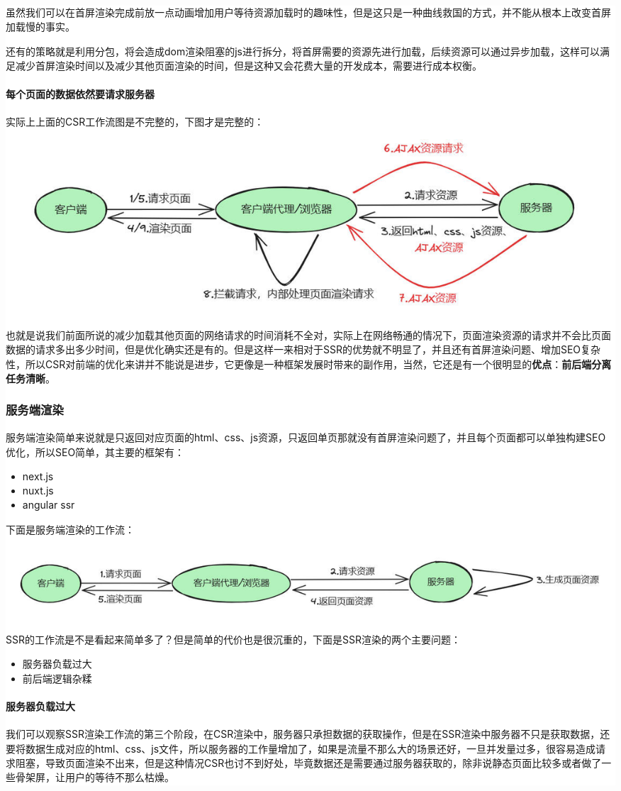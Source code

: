 虽然我们可以在首屏渲染完成前放一点动画增加用户等待资源加载时的趣味性，但是这只是一种曲线救国的方式，并不能从根本上改变首屏加载慢的事实。

还有的策略就是利用分包，将会造成dom渲染阻塞的js进行拆分，将首屏需要的资源先进行加载，后续资源可以通过异步加载，这样可以满足减少首屏渲染时间以及减少其他页面渲染的时间，但是这种又会花费大量的开发成本，需要进行成本权衡。

#### 每个页面的数据依然要请求服务器

实际上上面的CSR工作流图是不完整的，下图才是完整的：

![](.\image\Snipaste_2025-01-27_09-49-35.jpg)

也就是说我们前面所说的减少加载其他页面的网络请求的时间消耗不全对，实际上在网络畅通的情况下，页面渲染资源的请求并不会比页面数据的请求多出多少时间，但是优化确实还是有的。但是这样一来相对于SSR的优势就不明显了，并且还有首屏渲染问题、增加SEO复杂性，所以CSR对前端的优化来讲并不能说是进步，它更像是一种框架发展时带来的副作用，当然，它还是有一个很明显的**优点**：**前后端分离任务清晰**。

### 服务端渲染

服务端渲染简单来说就是只返回对应页面的html、css、js资源，只返回单页那就没有首屏渲染问题了，并且每个页面都可以单独构建SEO优化，所以SEO简单，其主要的框架有：

- next.js
- nuxt.js
- angular ssr

下面是服务端渲染的工作流：

![](.\image\Snipaste_2025-01-27_10-08-31.jpg)

SSR的工作流是不是看起来简单多了？但是简单的代价也是很沉重的，下面是SSR渲染的两个主要问题：

- 服务器负载过大
- 前后端逻辑杂糅

#### 服务器负载过大

我们可以观察SSR渲染工作流的第三个阶段，在CSR渲染中，服务器只承担数据的获取操作，但是在SSR渲染中服务器不只是获取数据，还要将数据生成对应的html、css、js文件，所以服务器的工作量增加了，如果是流量不那么大的场景还好，一旦并发量过多，很容易造成请求阻塞，导致页面渲染不出来，但是这种情况CSR也讨不到好处，毕竟数据还是需要通过服务器获取的，除非说静态页面比较多或者做了一些骨架屏，让用户的等待不那么枯燥。
